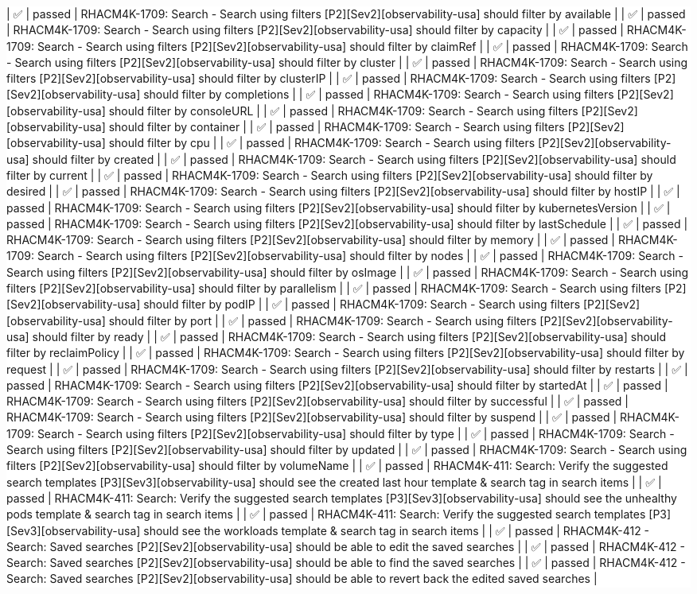| :white_check_mark: | passed | RHACM4K-1709: Search - Search using filters [P2][Sev2][observability-usa] should filter by available |
| :white_check_mark: | passed | RHACM4K-1709: Search - Search using filters [P2][Sev2][observability-usa] should filter by capacity |
| :white_check_mark: | passed | RHACM4K-1709: Search - Search using filters [P2][Sev2][observability-usa] should filter by claimRef |
| :white_check_mark: | passed | RHACM4K-1709: Search - Search using filters [P2][Sev2][observability-usa] should filter by cluster |
| :white_check_mark: | passed | RHACM4K-1709: Search - Search using filters [P2][Sev2][observability-usa] should filter by clusterIP |
| :white_check_mark: | passed | RHACM4K-1709: Search - Search using filters [P2][Sev2][observability-usa] should filter by completions |
| :white_check_mark: | passed | RHACM4K-1709: Search - Search using filters [P2][Sev2][observability-usa] should filter by consoleURL |
| :white_check_mark: | passed | RHACM4K-1709: Search - Search using filters [P2][Sev2][observability-usa] should filter by container |
| :white_check_mark: | passed | RHACM4K-1709: Search - Search using filters [P2][Sev2][observability-usa] should filter by cpu |
| :white_check_mark: | passed | RHACM4K-1709: Search - Search using filters [P2][Sev2][observability-usa] should filter by created |
| :white_check_mark: | passed | RHACM4K-1709: Search - Search using filters [P2][Sev2][observability-usa] should filter by current |
| :white_check_mark: | passed | RHACM4K-1709: Search - Search using filters [P2][Sev2][observability-usa] should filter by desired |
| :white_check_mark: | passed | RHACM4K-1709: Search - Search using filters [P2][Sev2][observability-usa] should filter by hostIP |
| :white_check_mark: | passed | RHACM4K-1709: Search - Search using filters [P2][Sev2][observability-usa] should filter by kubernetesVersion |
| :white_check_mark: | passed | RHACM4K-1709: Search - Search using filters [P2][Sev2][observability-usa] should filter by lastSchedule |
| :white_check_mark: | passed | RHACM4K-1709: Search - Search using filters [P2][Sev2][observability-usa] should filter by memory |
| :white_check_mark: | passed | RHACM4K-1709: Search - Search using filters [P2][Sev2][observability-usa] should filter by nodes |
| :white_check_mark: | passed | RHACM4K-1709: Search - Search using filters [P2][Sev2][observability-usa] should filter by osImage |
| :white_check_mark: | passed | RHACM4K-1709: Search - Search using filters [P2][Sev2][observability-usa] should filter by parallelism |
| :white_check_mark: | passed | RHACM4K-1709: Search - Search using filters [P2][Sev2][observability-usa] should filter by podIP |
| :white_check_mark: | passed | RHACM4K-1709: Search - Search using filters [P2][Sev2][observability-usa] should filter by port |
| :white_check_mark: | passed | RHACM4K-1709: Search - Search using filters [P2][Sev2][observability-usa] should filter by ready |
| :white_check_mark: | passed | RHACM4K-1709: Search - Search using filters [P2][Sev2][observability-usa] should filter by reclaimPolicy |
| :white_check_mark: | passed | RHACM4K-1709: Search - Search using filters [P2][Sev2][observability-usa] should filter by request |
| :white_check_mark: | passed | RHACM4K-1709: Search - Search using filters [P2][Sev2][observability-usa] should filter by restarts |
| :white_check_mark: | passed | RHACM4K-1709: Search - Search using filters [P2][Sev2][observability-usa] should filter by startedAt |
| :white_check_mark: | passed | RHACM4K-1709: Search - Search using filters [P2][Sev2][observability-usa] should filter by successful |
| :white_check_mark: | passed | RHACM4K-1709: Search - Search using filters [P2][Sev2][observability-usa] should filter by suspend |
| :white_check_mark: | passed | RHACM4K-1709: Search - Search using filters [P2][Sev2][observability-usa] should filter by type |
| :white_check_mark: | passed | RHACM4K-1709: Search - Search using filters [P2][Sev2][observability-usa] should filter by updated |
| :white_check_mark: | passed | RHACM4K-1709: Search - Search using filters [P2][Sev2][observability-usa] should filter by volumeName |
| :white_check_mark: | passed | RHACM4K-411: Search: Verify the suggested search templates [P3][Sev3][observability-usa] should see the created last hour template & search tag in search items |
| :white_check_mark: | passed | RHACM4K-411: Search: Verify the suggested search templates [P3][Sev3][observability-usa] should see the unhealthy pods template & search tag in search items |
| :white_check_mark: | passed | RHACM4K-411: Search: Verify the suggested search templates [P3][Sev3][observability-usa] should see the workloads template & search tag in search items |
| :white_check_mark: | passed | RHACM4K-412 - Search: Saved searches [P2][Sev2][observability-usa] should be able to edit the saved searches |
| :white_check_mark: | passed | RHACM4K-412 - Search: Saved searches [P2][Sev2][observability-usa] should be able to find the saved searches |
| :white_check_mark: | passed | RHACM4K-412 - Search: Saved searches [P2][Sev2][observability-usa] should be able to revert back the edited saved searches |